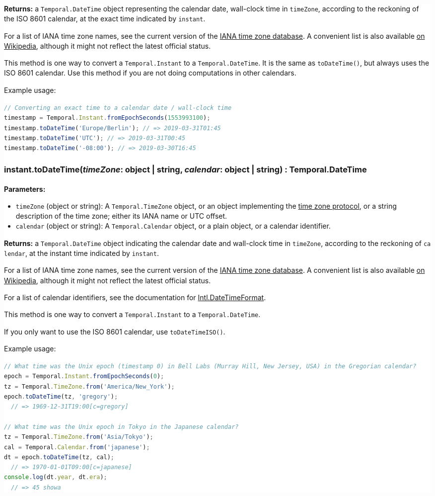 **Returns:** a `Temporal.DateTime` object representing the calendar date, wall-clock time in `timeZone`, according to the reckoning of the ISO 8601 calendar, at the exact time indicated by `instant`.

For a list of IANA time zone names, see the current version of the [IANA time zone database](https://www.iana.org/time-zones).
A convenient list is also available [on Wikipedia](https://en.wikipedia.org/wiki/List_of_tz_database_time_zones), although it might not reflect the latest official status.

This method is one way to convert a `Temporal.Instant` to a `Temporal.DateTime`.
It is the same as `toDateTime()`, but always uses the ISO 8601 calendar.
Use this method if you are not doing computations in other calendars.

Example usage:

```js
// Converting an exact time to a calendar date / wall-clock time
timestamp = Temporal.Instant.fromEpochSeconds(1553993100);
timestamp.toDateTime('Europe/Berlin'); // => 2019-03-31T01:45
timestamp.toDateTime('UTC'); // => 2019-03-31T00:45
timestamp.toDateTime('-08:00'); // => 2019-03-30T16:45
```

### instant.**toDateTime**(_timeZone_: object | string, _calendar_: object | string) : Temporal.DateTime

**Parameters:**

- `timeZone` (object or string): A `Temporal.TimeZone` object, or an object implementing the [time zone protocol](./timezone.md#protocol), or a string description of the time zone; either its IANA name or UTC offset.
- `calendar` (object or string): A `Temporal.Calendar` object, or a plain object, or a calendar identifier.

**Returns:** a `Temporal.DateTime` object indicating the calendar date and wall-clock time in `timeZone`, according to the reckoning of `calendar`, at the instant time indicated by `instant`.

For a list of IANA time zone names, see the current version of the [IANA time zone database](https://www.iana.org/time-zones).
A convenient list is also available [on Wikipedia](https://en.wikipedia.org/wiki/List_of_tz_database_time_zones), although it might not reflect the latest official status.

For a list of calendar identifiers, see the documentation for [Intl.DateTimeFormat](https://developer.mozilla.org/en-US/docs/Web/JavaScript/Reference/Global_Objects/Intl/DateTimeFormat/DateTimeFormat#Parameters).

This method is one way to convert a `Temporal.Instant` to a `Temporal.DateTime`.

If you only want to use the ISO 8601 calendar, use `toDateTimeISO()`.

Example usage:


```js
// What time was the Unix epoch (timestamp 0) in Bell Labs (Murray Hill, New Jersey, USA) in the Gregorian calendar?
epoch = Temporal.Instant.fromEpochSeconds(0);
tz = Temporal.TimeZone.from('America/New_York');
epoch.toDateTime(tz, 'gregory');
  // => 1969-12-31T19:00[c=gregory]

// What time was the Unix epoch in Tokyo in the Japanese calendar?
tz = Temporal.TimeZone.from('Asia/Tokyo');
cal = Temporal.Calendar.from('japanese');
dt = epoch.toDateTime(tz, cal);
  // => 1970-01-01T09:00[c=japanese]
console.log(dt.year, dt.era);
  // => 45 showa
```
